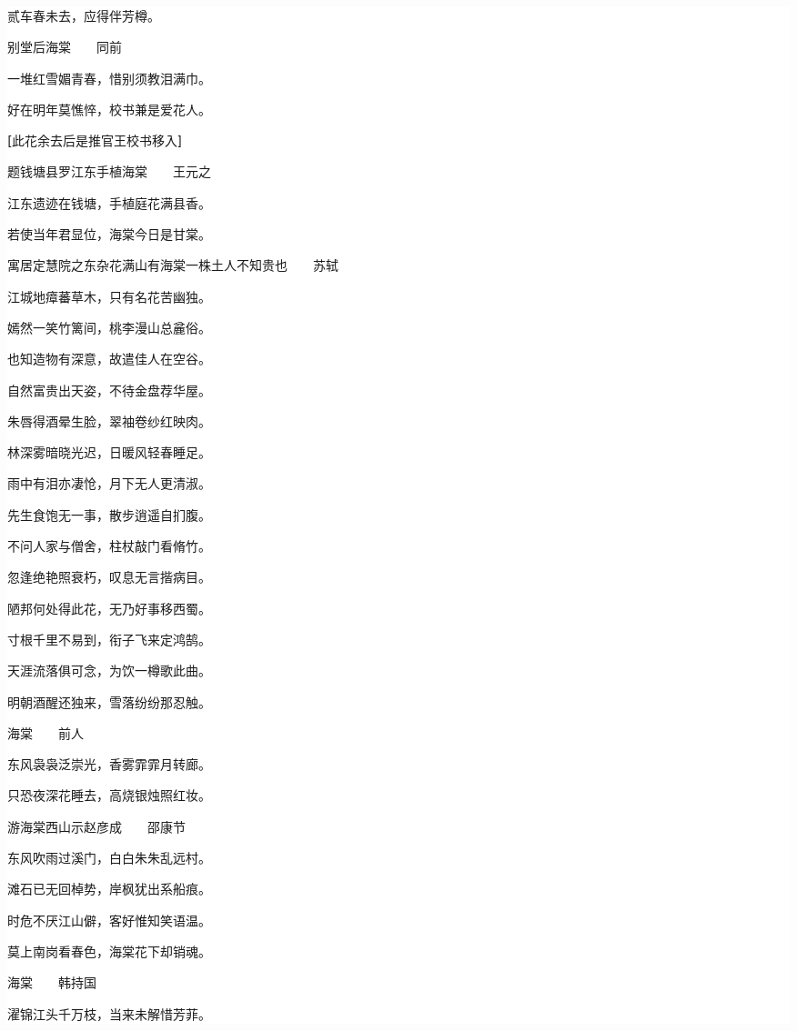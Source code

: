 贰车春未去，应得伴芳樽。  

别堂后海棠　　同前  

一堆红雪媚青春，惜别须教泪满巾。  

好在明年莫憔悴，校书兼是爱花人。  

[此花余去后是推官王校书移入]  

题钱塘县罗江东手植海棠　　王元之  

江东遗迹在钱塘，手植庭花满县香。  

若使当年君显位，海棠今日是甘棠。  

寓居定慧院之东杂花满山有海棠一株土人不知贵也　　苏轼  

江城地瘴蕃草木，只有名花苦幽独。  

嫣然一笑竹篱间，桃李漫山总麄俗。  

也知造物有深意，故遣佳人在空谷。  

自然富贵出天姿，不待金盘荐华屋。  

朱唇得酒晕生脸，翠袖卷纱红映肉。  

林深雾暗晓光迟，日暖风轻春睡足。  

雨中有泪亦凄怆，月下无人更清淑。  

先生食饱无一事，散步逍遥自扪腹。  

不问人家与僧舍，柱杖敲门看脩竹。  

忽逢绝艳照衰朽，叹息无言揩病目。  

陋邦何处得此花，无乃好事移西蜀。  

寸根千里不易到，衔子飞来定鸿鹄。  

天涯流落俱可念，为饮一樽歌此曲。  

明朝酒醒还独来，雪落纷纷那忍触。  

海棠　　前人  

东风袅袅泛崇光，香雾霏霏月转廊。  

只恐夜深花睡去，高烧银烛照红妆。  

游海棠西山示赵彦成　　邵康节  

东风吹雨过溪门，白白朱朱乱远村。  

滩石已无回棹势，岸枫犹出系船痕。  

时危不厌江山僻，客好惟知笑语温。  

莫上南岗看春色，海棠花下却销魂。  

海棠　　韩持国  

濯锦江头千万枝，当来未解惜芳菲。  
